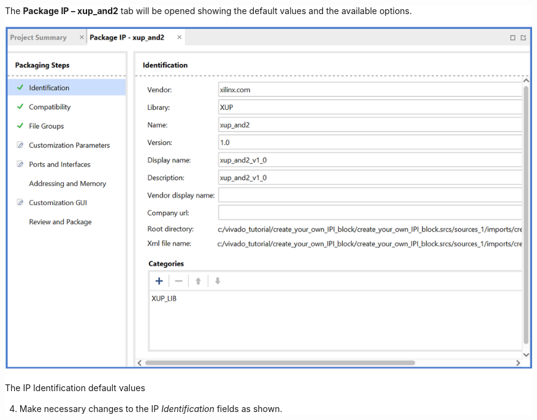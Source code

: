    The **Package IP – xup_and2** tab will be opened showing the default values and the available options.

![image-20220120112544771](img/Building_Basic_Elements_for_IPI/fig2.png)

The IP Identification default values

4. Make necessary changes to the IP *Identification* fields as shown.
